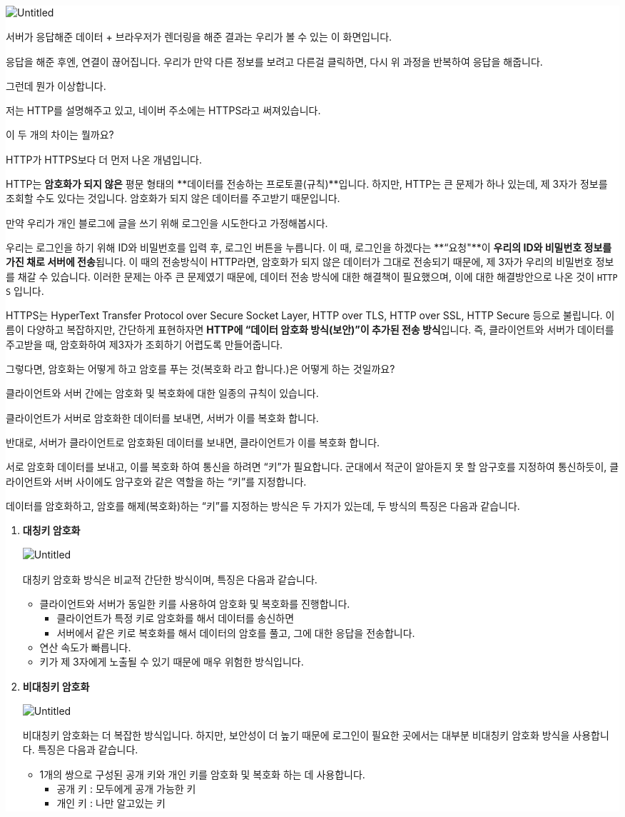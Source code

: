 ![Untitled](%E1%84%8B%E1%85%B5%E1%86%AB%E1%84%90%E1%85%A5%E1%84%87%E1%85%B2%20%E1%84%89%E1%85%A1%E1%84%8C%E1%85%A5%E1%86%AB%20%E1%84%8C%E1%85%B5%E1%86%AF%E1%84%8B%E1%85%B4%2073c38267e98f4edda370bf8a7a29b8e8/Untitled%202.png)

서버가 응답해준 데이터 + 브라우저가 렌더링을 해준 결과는 우리가 볼 수 있는 이 화면입니다.

응답을 해준 후엔, 연결이 끊어집니다. 우리가 만약 다른 정보를 보려고 다른걸 클릭하면, 다시 위 과정을 반복하여 응답을 해줍니다.

그런데 뭔가 이상합니다. 

저는 HTTP를 설명해주고 있고, 네이버 주소에는 HTTPS라고 써져있습니다. 

이 두 개의 차이는 뭘까요?

HTTP가 HTTPS보다 더 먼저 나온 개념입니다.

HTTP는 **암호화가 되지 않은** 평문 형태의 **데이터를 전송하는 프로토콜(규칙)**입니다. 하지만, HTTP는 큰 문제가 하나 있는데, 제 3자가 정보를 조회할 수도 있다는 것입니다. 암호화가 되지 않은 데이터를 주고받기 때문입니다.

만약 우리가 개인 블로그에 글을 쓰기 위해 로그인을 시도한다고 가정해봅시다. 

우리는 로그인을 하기 위해 ID와 비밀번호를 입력 후, 로그인 버튼을 누릅니다. 이 때, 로그인을 하겠다는 **“요청"**이 **우리의 ID와 비밀번호 정보를 가진 채로 서버에 전송**됩니다. 이 때의 전송방식이 HTTP라면, 암호화가 되지 않은 데이터가 그대로 전송되기 때문에, 제 3자가 우리의 비밀번호 정보를 채갈 수 있습니다. 이러한 문제는 아주 큰 문제였기 때문에, 데이터 전송 방식에 대한 해결책이 필요했으며, 이에 대한 해결방안으로 나온 것이 `HTTPS` 입니다.

HTTPS는 HyperText Transfer Protocol over Secure Socket Layer, HTTP over TLS, HTTP over SSL, HTTP Secure 등으로 불립니다. 이름이 다양하고 복잡하지만, 간단하게 표현하자면 **HTTP에 “데이터 암호화 방식(보안)”이 추가된 전송 방식**입니다. 즉, 클라이언트와 서버가 데이터를 주고받을 때, 암호화하여 제3자가 조회하기 어렵도록 만들어줍니다. 

그렇다면, 암호화는 어떻게 하고 암호를 푸는 것(복호화 라고 합니다.)은 어떻게 하는 것일까요?

클라이언트와 서버 간에는 암호화 및 복호화에 대한 일종의 규칙이 있습니다.

클라이언트가 서버로 암호화한 데이터를 보내면, 서버가 이를 복호화 합니다. 

반대로, 서버가 클라이언트로 암호화된 데이터를 보내면, 클라이언트가 이를 복호화 합니다.

서로 암호화 데이터를 보내고, 이를 복호화 하여 통신을 하려면 “키”가 필요합니다. 군대에서 적군이 알아듣지 못 할 암구호를 지정하여 통신하듯이, 클라이언트와 서버 사이에도 암구호와 같은 역할을 하는 “키”를 지정합니다.

데이터를 암호화하고, 암호를 해제(복호화)하는 “키”를 지정하는 방식은 두 가지가 있는데, 두 방식의 특징은 다음과 같습니다.

1. **대칭키 암호화**
    
    ![Untitled](%E1%84%8B%E1%85%B5%E1%86%AB%E1%84%90%E1%85%A5%E1%84%87%E1%85%B2%20%E1%84%89%E1%85%A1%E1%84%8C%E1%85%A5%E1%86%AB%20%E1%84%8C%E1%85%B5%E1%86%AF%E1%84%8B%E1%85%B4%2073c38267e98f4edda370bf8a7a29b8e8/Untitled%204.png)
    
    대칭키 암호화 방식은 비교적 간단한 방식이며, 특징은 다음과 같습니다.
    
    - 클라이언트와 서버가 동일한 키를 사용하여 암호화 및 복호화를 진행합니다.
        - 클라이언트가 특정 키로 암호화를 해서 데이터를 송신하면
        - 서버에서 같은 키로 복호화를 해서 데이터의 암호를 풀고, 그에 대한 응답을 전송합니다.
    - 연산 속도가 빠릅니다.
    - 키가 제 3자에게 노출될 수 있기 때문에 매우 위험한 방식입니다.
    
2. **비대칭키 암호화**
    
    ![Untitled](%E1%84%8B%E1%85%B5%E1%86%AB%E1%84%90%E1%85%A5%E1%84%87%E1%85%B2%20%E1%84%89%E1%85%A1%E1%84%8C%E1%85%A5%E1%86%AB%20%E1%84%8C%E1%85%B5%E1%86%AF%E1%84%8B%E1%85%B4%2073c38267e98f4edda370bf8a7a29b8e8/Untitled%205.png)
    
    비대칭키 암호화는 더 복잡한 방식입니다. 하지만, 보안성이 더 높기 때문에 로그인이 필요한 곳에서는 대부분 비대칭키 암호화 방식을 사용합니다. 특징은 다음과 같습니다.
    
    - 1개의 쌍으로 구성된 공개 키와 개인 키를 암호화 및 복호화 하는 데 사용합니다.
        - 공개 키 : 모두에게 공개 가능한 키
        - 개인 키 : 나만 알고있는 키
        